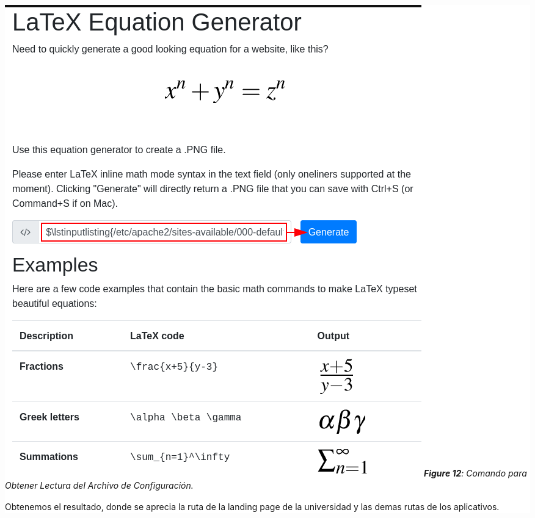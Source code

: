 ![](/assets/img/HTB/writeup-topology/comando-archivo-config.png) _**Figure 12**: Comando para Obtener Lectura del Archivo de Configuración._

Obtenemos el resultado, donde se aprecia la ruta de la landing page de la universidad y las demas rutas de los aplicativos.
